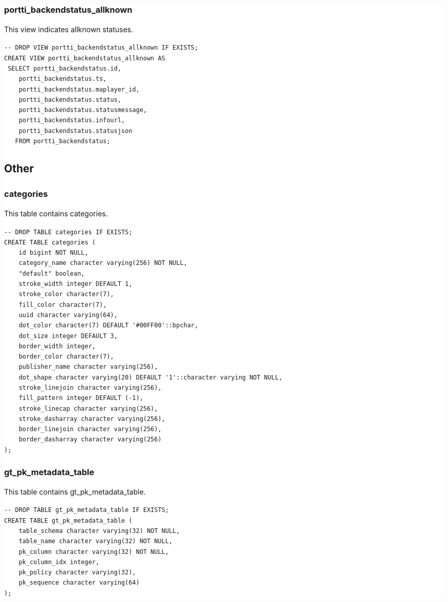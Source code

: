 ### portti_backendstatus_allknown

This view indicates allknown statuses.


	-- DROP VIEW portti_backendstatus_allknown IF EXISTS;
	CREATE VIEW portti_backendstatus_allknown AS
	 SELECT portti_backendstatus.id,
	    portti_backendstatus.ts,
	    portti_backendstatus.maplayer_id,
	    portti_backendstatus.status,
	    portti_backendstatus.statusmessage,
	    portti_backendstatus.infourl,
	    portti_backendstatus.statusjson
	   FROM portti_backendstatus;


## **Other**


### categories

This table contains categories.


	-- DROP TABLE categories IF EXISTS;
	CREATE TABLE categories (
	    id bigint NOT NULL,
	    category_name character varying(256) NOT NULL,
	    "default" boolean,
	    stroke_width integer DEFAULT 1,
	    stroke_color character(7),
	    fill_color character(7),
	    uuid character varying(64),
	    dot_color character(7) DEFAULT '#00FF00'::bpchar,
	    dot_size integer DEFAULT 3,
	    border_width integer,
	    border_color character(7),
	    publisher_name character varying(256),
	    dot_shape character varying(20) DEFAULT '1'::character varying NOT NULL,
	    stroke_linejoin character varying(256),
	    fill_pattern integer DEFAULT (-1),
	    stroke_linecap character varying(256),
	    stroke_dasharray character varying(256),
	    border_linejoin character varying(256),
	    border_dasharray character varying(256)
	);

### gt_pk_metadata_table

This table contains gt_pk_metadata_table.


	-- DROP TABLE gt_pk_metadata_table IF EXISTS;
	CREATE TABLE gt_pk_metadata_table (
	    table_schema character varying(32) NOT NULL,
	    table_name character varying(32) NOT NULL,
	    pk_column character varying(32) NOT NULL,
	    pk_column_idx integer,
	    pk_policy character varying(32),
	    pk_sequence character varying(64)
	);
